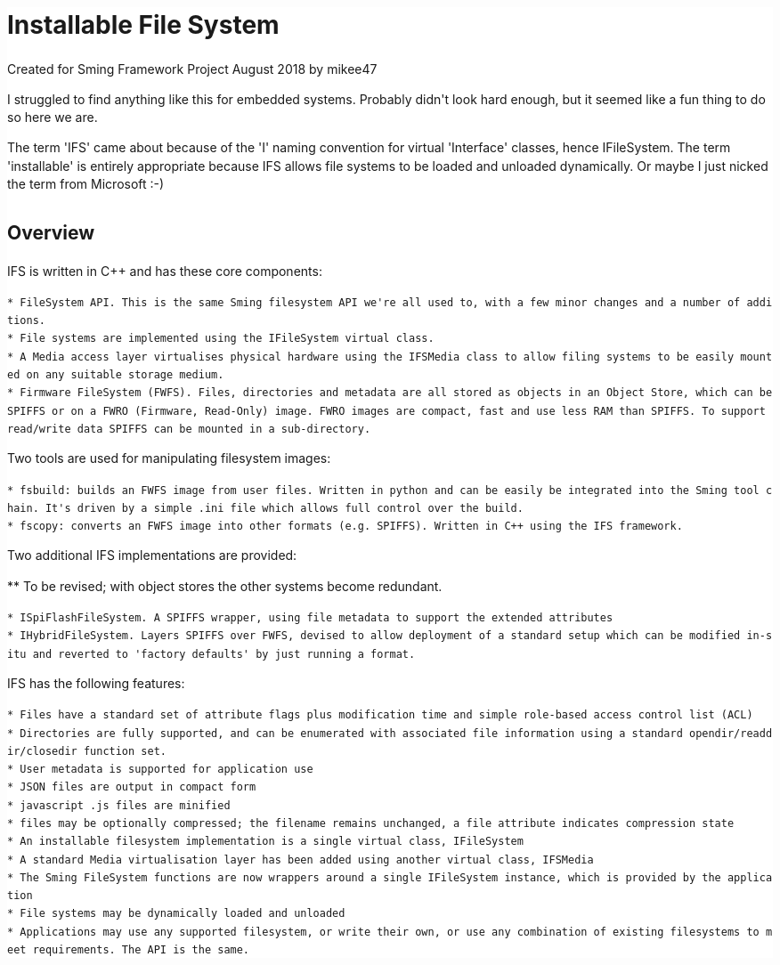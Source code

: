 # Installable File System

Created for Sming Framework Project August 2018 by mikee47

I struggled to find anything like this for embedded systems. Probably didn't look hard enough, but it seemed like a fun thing to do so here we are.

The term 'IFS' came about because of the 'I' naming convention for virtual 'Interface' classes, hence IFileSystem. The term 'installable' is entirely appropriate because IFS allows file systems to be loaded and unloaded dynamically. Or maybe I just nicked the term from Microsoft :-)

## Overview

IFS is written in C++ and has these core components:

	* FileSystem API. This is the same Sming filesystem API we're all used to, with a few minor changes and a number of additions.
	* File systems are implemented using the IFileSystem virtual class.
	* A Media access layer virtualises physical hardware using the IFSMedia class to allow filing systems to be easily mounted on any suitable storage medium.
	* Firmware FileSystem (FWFS). Files, directories and metadata are all stored as objects in an Object Store, which can be SPIFFS or on a FWRO (Firmware, Read-Only) image. FWRO images are compact, fast and use less RAM than SPIFFS. To support read/write data SPIFFS can be mounted in a sub-directory.

Two tools are used for manipulating filesystem images:
	
	* fsbuild: builds an FWFS image from user files. Written in python and can be easily be integrated into the Sming tool chain. It's driven by a simple .ini file which allows full control over the build.
	* fscopy: converts an FWFS image into other formats (e.g. SPIFFS). Written in C++ using the IFS framework.

Two additional IFS implementations are provided:

** To be revised; with object stores the other systems become redundant.

	* ISpiFlashFileSystem. A SPIFFS wrapper, using file metadata to support the extended attributes
	* IHybridFileSystem. Layers SPIFFS over FWFS, devised to allow deployment of a standard setup which can be modified in-situ and reverted to 'factory defaults' by just running a format.

IFS has the following features:

	* Files have a standard set of attribute flags plus modification time and simple role-based access control list (ACL)
	* Directories are fully supported, and can be enumerated with associated file information using a standard opendir/readdir/closedir function set.
	* User metadata is supported for application use
	* JSON files are output in compact form
	* javascript .js files are minified
	* files may be optionally compressed; the filename remains unchanged, a file attribute indicates compression state
	* An installable filesystem implementation is a single virtual class, IFileSystem
	* A standard Media virtualisation layer has been added using another virtual class, IFSMedia
	* The Sming FileSystem functions are now wrappers around a single IFileSystem instance, which is provided by the application
	* File systems may be dynamically loaded and unloaded
	* Applications may use any supported filesystem, or write their own, or use any combination of existing filesystems to meet requirements. The API is the same.
	  